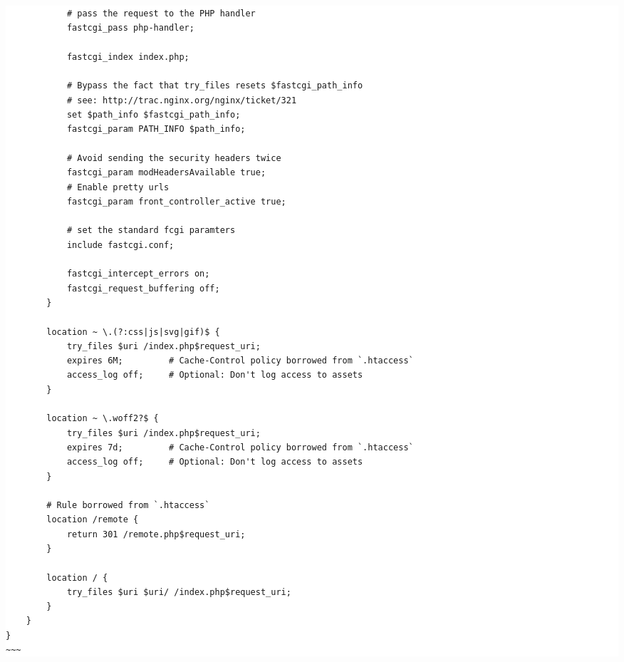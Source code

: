                 # pass the request to the PHP handler
                fastcgi_pass php-handler;

                fastcgi_index index.php;

                # Bypass the fact that try_files resets $fastcgi_path_info
                # see: http://trac.nginx.org/nginx/ticket/321
                set $path_info $fastcgi_path_info;
                fastcgi_param PATH_INFO $path_info;

                # Avoid sending the security headers twice
                fastcgi_param modHeadersAvailable true;
                # Enable pretty urls
                fastcgi_param front_controller_active true;

                # set the standard fcgi paramters
                include fastcgi.conf;

                fastcgi_intercept_errors on;
                fastcgi_request_buffering off;
            }

            location ~ \.(?:css|js|svg|gif)$ {
                try_files $uri /index.php$request_uri;
                expires 6M;         # Cache-Control policy borrowed from `.htaccess`
                access_log off;     # Optional: Don't log access to assets
            }

            location ~ \.woff2?$ {
                try_files $uri /index.php$request_uri;
                expires 7d;         # Cache-Control policy borrowed from `.htaccess`
                access_log off;     # Optional: Don't log access to assets
            }

            # Rule borrowed from `.htaccess`
            location /remote {
                return 301 /remote.php$request_uri;
            }

            location / {
                try_files $uri $uri/ /index.php$request_uri;
            }
        }
    }
    ~~~
